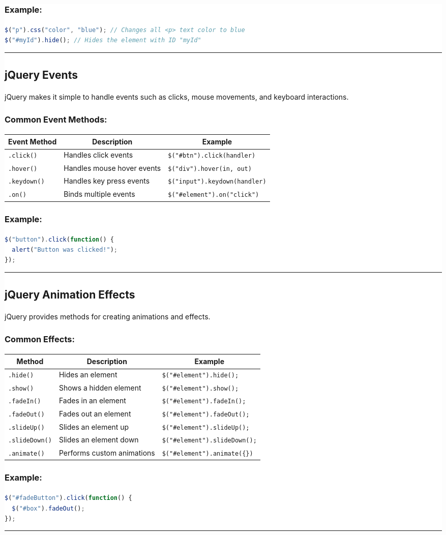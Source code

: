 ### Example:
```javascript
$("p").css("color", "blue"); // Changes all <p> text color to blue
$("#myId").hide(); // Hides the element with ID "myId"
```

---

## jQuery Events
jQuery makes it simple to handle events such as clicks, mouse movements, and keyboard interactions.

### Common Event Methods:
| Event Method    | Description                       | Example                        |
|-----------------|-----------------------------------|--------------------------------|
| `.click()`      | Handles click events              | `$("#btn").click(handler)`   |
| `.hover()`      | Handles mouse hover events        | `$("div").hover(in, out)`    |
| `.keydown()`    | Handles key press events          | `$("input").keydown(handler)`|
| `.on()`         | Binds multiple events             | `$("#element").on("click")`|

### Example:
```javascript
$("button").click(function() {
  alert("Button was clicked!");
});
```

---

## jQuery Animation Effects
jQuery provides methods for creating animations and effects.

### Common Effects:
| Method          | Description                                | Example                        |
|-----------------|--------------------------------------------|--------------------------------|
| `.hide()`       | Hides an element                          | `$("#element").hide();`      |
| `.show()`       | Shows a hidden element                    | `$("#element").show();`      |
| `.fadeIn()`     | Fades in an element                       | `$("#element").fadeIn();`    |
| `.fadeOut()`    | Fades out an element                      | `$("#element").fadeOut();`   |
| `.slideUp()`    | Slides an element up                      | `$("#element").slideUp();`   |
| `.slideDown()`  | Slides an element down                    | `$("#element").slideDown();` |
| `.animate()`    | Performs custom animations                | `$("#element").animate({})`  |

### Example:
```javascript
$("#fadeButton").click(function() {
  $("#box").fadeOut();
});
```

---